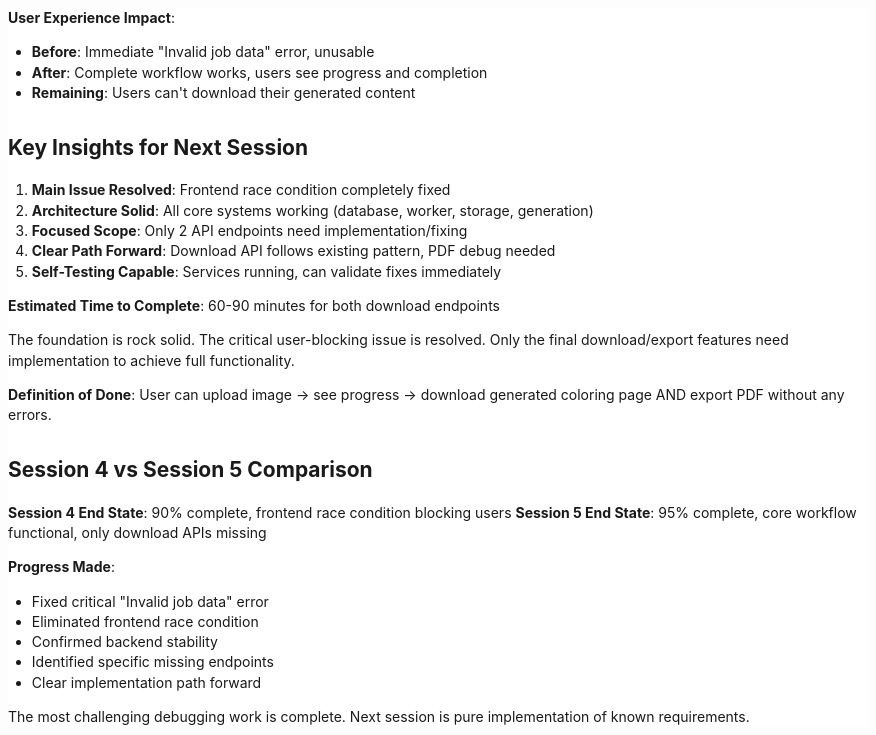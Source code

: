 **User Experience Impact**:
- **Before**: Immediate "Invalid job data" error, unusable
- **After**: Complete workflow works, users see progress and completion
- **Remaining**: Users can't download their generated content

## Key Insights for Next Session

1. **Main Issue Resolved**: Frontend race condition completely fixed
2. **Architecture Solid**: All core systems working (database, worker, storage, generation)
3. **Focused Scope**: Only 2 API endpoints need implementation/fixing
4. **Clear Path Forward**: Download API follows existing pattern, PDF debug needed
5. **Self-Testing Capable**: Services running, can validate fixes immediately

**Estimated Time to Complete**: 60-90 minutes for both download endpoints

The foundation is rock solid. The critical user-blocking issue is resolved. Only the final download/export features need implementation to achieve full functionality.

**Definition of Done**: User can upload image → see progress → download generated coloring page AND export PDF without any errors.

## Session 4 vs Session 5 Comparison

**Session 4 End State**: 90% complete, frontend race condition blocking users
**Session 5 End State**: 95% complete, core workflow functional, only download APIs missing

**Progress Made**:
- Fixed critical "Invalid job data" error
- Eliminated frontend race condition
- Confirmed backend stability
- Identified specific missing endpoints
- Clear implementation path forward

The most challenging debugging work is complete. Next session is pure implementation of known requirements.
